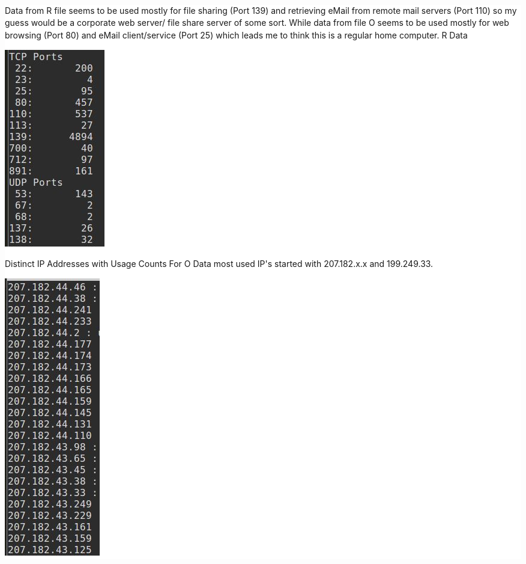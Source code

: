 Data from R file seems to be used mostly for file sharing (Port 139) and retrieving eMail from remote mail servers (Port 110) so my guess would be a corporate web server/ file share server of some sort. While data from file O seems to be used mostly for web browsing (Port 80) and eMail client/service (Port 25) which leads me to think this is a regular home computer.
R Data

<img src= "https://raw.githubusercontent.com/viscovin/viscovin.github.io/master/images/lab2-2.JPG">

Distinct IP Addresses with Usage Counts
For O Data most used IP's started with 207.182.x.x and 199.249.33.

<img src= "https://raw.githubusercontent.com/viscovin/viscovin.github.io/master/images/lab2-3.JPG">
